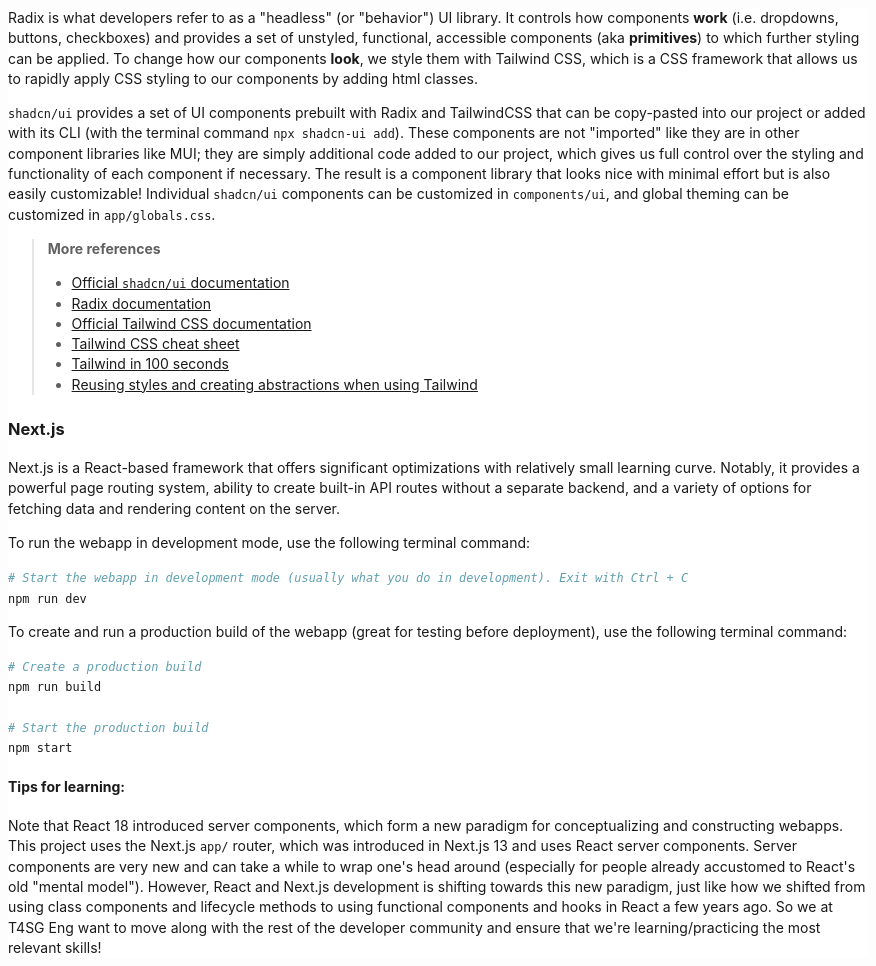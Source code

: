 Radix is what developers refer to as a "headless" (or "behavior") UI library. It controls how components **work** (i.e. dropdowns, buttons, checkboxes) and provides a set of unstyled, functional, accessible components (aka **primitives**) to which further styling can be applied. To change how our components **look**, we style them with Tailwind CSS, which is a CSS framework that allows us to rapidly apply CSS styling to our components by adding html classes.

`shadcn/ui` provides a set of UI components prebuilt with Radix and TailwindCSS that can be copy-pasted into our project or added with its CLI (with the terminal command `npx shadcn-ui add`). These components are not "imported" like they are in other component libraries like MUI; they are simply additional code added to our project, which gives us full control over the styling and functionality of each component if necessary. The result is a component library that looks nice with minimal effort but is also easily customizable! Individual `shadcn/ui` components can be customized in `components/ui`, and global theming can be customized in `app/globals.css`.

> **More references**
>
> - [Official `shadcn/ui` documentation](https://ui.shadcn.com)
> - [Radix documentation](https://www.radix-ui.com/docs/primitives/overview/introduction)
> - [Official Tailwind CSS documentation](https://tailwindcss.com/docs/installation)
> - [Tailwind CSS cheat sheet](https://nerdcave.com/tailwind-cheat-sheet)
> - [Tailwind in 100 seconds](https://www.youtube.com/watch?v=mr15Xzb1Ook)
> - [Reusing styles and creating abstractions when using Tailwind](https://tailwindcss.com/docs/reusing-styles)

### Next.js

Next.js is a React-based framework that offers significant optimizations with relatively small learning curve. Notably, it provides a powerful page routing system, ability to create built-in API routes without a separate backend, and a variety of options for fetching data and rendering content on the server.

To run the webapp in development mode, use the following terminal command:

```bash
# Start the webapp in development mode (usually what you do in development). Exit with Ctrl + C
npm run dev
```

To create and run a production build of the webapp (great for testing before deployment), use the following terminal command:

```bash
# Create a production build
npm run build

# Start the production build
npm start
```

#### Tips for learning:

Note that React 18 introduced server components, which form a new paradigm for conceptualizing and constructing webapps. This project uses the Next.js `app/` router, which was introduced in Next.js 13 and uses React server components. Server components are very new and can take a while to wrap one's head around (especially for people already accustomed to React's old "mental model"). However, React and Next.js development is shifting towards this new paradigm, just like how we shifted from using class components and lifecycle methods to using functional components and hooks in React a few years ago. So we at T4SG Eng want to move along with the rest of the developer community and ensure that we're learning/practicing the most relevant skills!
